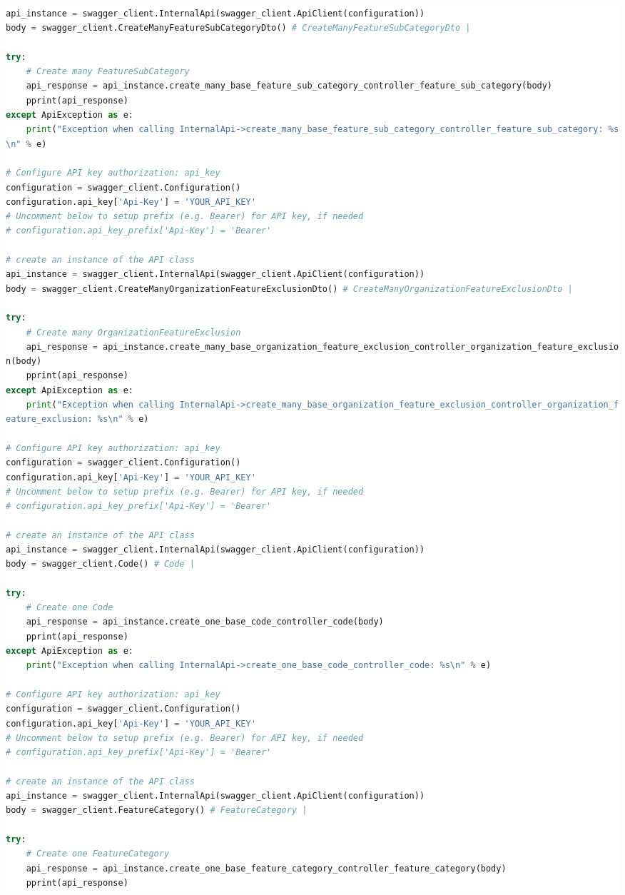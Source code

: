 ```python
api_instance = swagger_client.InternalApi(swagger_client.ApiClient(configuration))
body = swagger_client.CreateManyFeatureSubCategoryDto() # CreateManyFeatureSubCategoryDto | 

try:
    # Create many FeatureSubCategory
    api_response = api_instance.create_many_base_feature_sub_category_controller_feature_sub_category(body)
    pprint(api_response)
except ApiException as e:
    print("Exception when calling InternalApi->create_many_base_feature_sub_category_controller_feature_sub_category: %s\n" % e)

# Configure API key authorization: api_key
configuration = swagger_client.Configuration()
configuration.api_key['Api-Key'] = 'YOUR_API_KEY'
# Uncomment below to setup prefix (e.g. Bearer) for API key, if needed
# configuration.api_key_prefix['Api-Key'] = 'Bearer'

# create an instance of the API class
api_instance = swagger_client.InternalApi(swagger_client.ApiClient(configuration))
body = swagger_client.CreateManyOrganizationFeatureExclusionDto() # CreateManyOrganizationFeatureExclusionDto | 

try:
    # Create many OrganizationFeatureExclusion
    api_response = api_instance.create_many_base_organization_feature_exclusion_controller_organization_feature_exclusion(body)
    pprint(api_response)
except ApiException as e:
    print("Exception when calling InternalApi->create_many_base_organization_feature_exclusion_controller_organization_feature_exclusion: %s\n" % e)

# Configure API key authorization: api_key
configuration = swagger_client.Configuration()
configuration.api_key['Api-Key'] = 'YOUR_API_KEY'
# Uncomment below to setup prefix (e.g. Bearer) for API key, if needed
# configuration.api_key_prefix['Api-Key'] = 'Bearer'

# create an instance of the API class
api_instance = swagger_client.InternalApi(swagger_client.ApiClient(configuration))
body = swagger_client.Code() # Code | 

try:
    # Create one Code
    api_response = api_instance.create_one_base_code_controller_code(body)
    pprint(api_response)
except ApiException as e:
    print("Exception when calling InternalApi->create_one_base_code_controller_code: %s\n" % e)

# Configure API key authorization: api_key
configuration = swagger_client.Configuration()
configuration.api_key['Api-Key'] = 'YOUR_API_KEY'
# Uncomment below to setup prefix (e.g. Bearer) for API key, if needed
# configuration.api_key_prefix['Api-Key'] = 'Bearer'

# create an instance of the API class
api_instance = swagger_client.InternalApi(swagger_client.ApiClient(configuration))
body = swagger_client.FeatureCategory() # FeatureCategory | 

try:
    # Create one FeatureCategory
    api_response = api_instance.create_one_base_feature_category_controller_feature_category(body)
    pprint(api_response)
```
